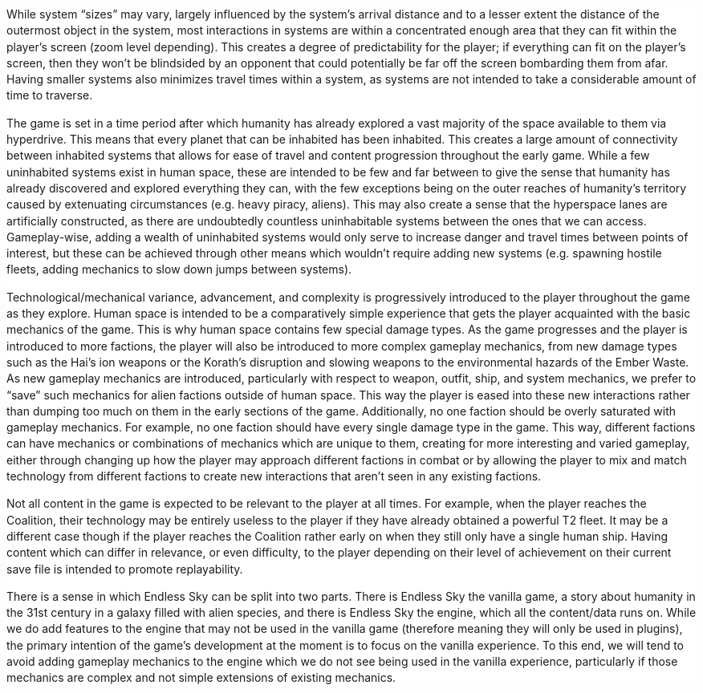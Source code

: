 While system “sizes” may vary, largely influenced by the system’s arrival distance and to a lesser extent the distance of the outermost object in the system, most interactions in systems are within a concentrated enough area that they can fit within the player’s screen (zoom level depending). This creates a degree of predictability for the player; if everything can fit on the player’s screen, then they won’t be blindsided by an opponent that could potentially be far off the screen bombarding them from afar. Having smaller systems also minimizes travel times within a system, as systems are not intended to take a considerable amount of time to traverse.

The game is set in a time period after which humanity has already explored a vast majority of the space available to them via hyperdrive. This means that every planet that can be inhabited has been inhabited. This creates a large amount of connectivity between inhabited systems that allows for ease of travel and content progression throughout the early game. While a few uninhabited systems exist in human space, these are intended to be few and far between to give the sense that humanity has already discovered and explored everything they can, with the few exceptions being on the outer reaches of humanity’s territory caused by extenuating circumstances (e.g. heavy piracy, aliens). This may also create a sense that the hyperspace lanes are artificially constructed, as there are undoubtedly countless uninhabitable systems between the ones that we can access. Gameplay-wise, adding a wealth of uninhabited systems would only serve to increase danger and travel times between points of interest, but these can be achieved through other means which wouldn’t require adding new systems (e.g. spawning hostile fleets, adding mechanics to slow down jumps between systems).

Technological/mechanical variance, advancement, and complexity is progressively introduced to the player throughout the game as they explore. Human space is intended to be a comparatively simple experience that gets the player acquainted with the basic mechanics of the game. This is why human space contains few special damage types. As the game progresses and the player is introduced to more factions, the player will also be introduced to more complex gameplay mechanics, from new damage types such as the Hai’s ion weapons or the Korath’s disruption and slowing weapons to the environmental hazards of the Ember Waste. As new gameplay mechanics are introduced, particularly with respect to weapon, outfit, ship, and system mechanics, we prefer to “save” such mechanics for alien factions outside of human space. This way the player is eased into these new interactions rather than dumping too much on them  in the early sections of the game. Additionally, no one faction should be overly saturated with gameplay mechanics. For example, no one faction should have every single damage type in the game. This way, different factions can have mechanics or combinations of mechanics which are unique to them, creating for more interesting and varied gameplay, either through changing up how the player may approach different factions in combat or by allowing the player to mix and match technology from different factions to create new interactions that aren’t seen in any existing factions.

Not all content in the game is expected to be relevant to the player at all times. For example, when the player reaches the Coalition, their technology may be entirely useless to the player if they have already obtained a powerful T2 fleet. It may be a different case though if the player reaches the Coalition rather early on when they still only have a single human ship. Having content which can differ in relevance, or even difficulty, to the player depending on their level of achievement on their current save file is intended to promote replayability.

There is a sense in which Endless Sky can be split into two parts. There is Endless Sky the vanilla game, a story about humanity in the 31st century in a galaxy filled with alien species, and there is Endless Sky the engine, which all the content/data runs on. While we do add features to the engine that may not be used in the vanilla game (therefore meaning they will only be used in plugins), the primary intention of the game’s development at the moment is to focus on the vanilla experience. To this end, we will tend to avoid adding gameplay mechanics to the engine which we do not see being used in the vanilla experience, particularly if those mechanics are complex and not simple extensions of existing mechanics.
